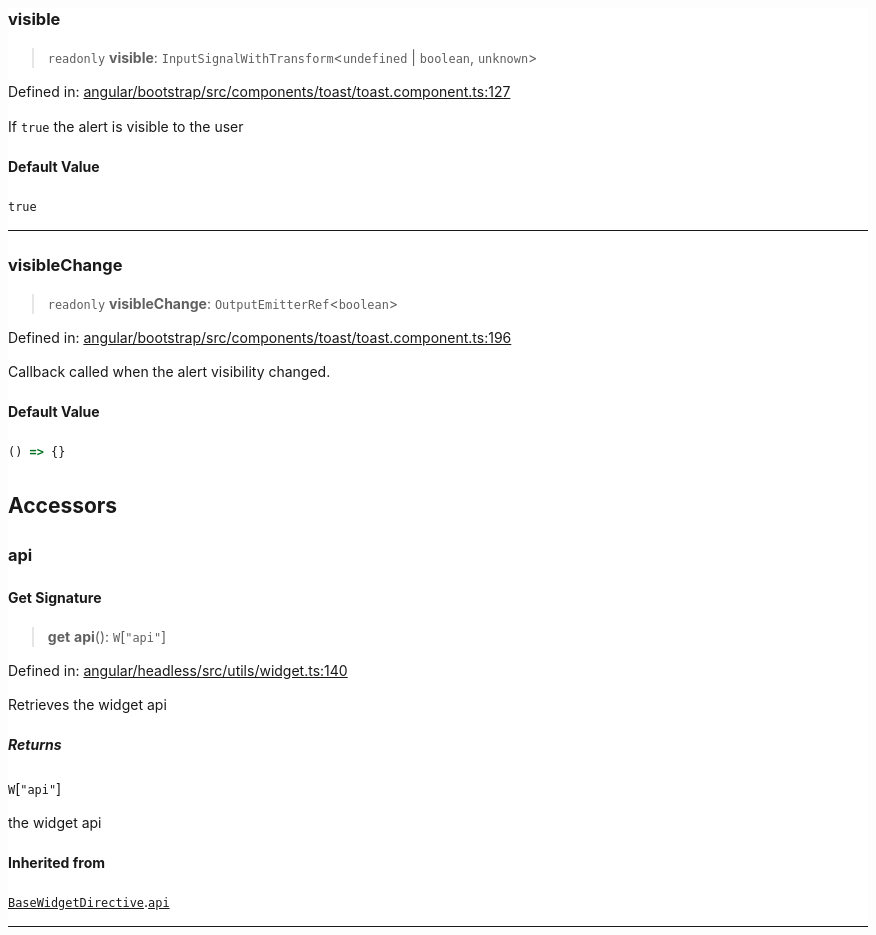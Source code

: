 ### visible

> `readonly` **visible**: `InputSignalWithTransform`\<`undefined` \| `boolean`, `unknown`\>

Defined in: [angular/bootstrap/src/components/toast/toast.component.ts:127](https://github.com/AmadeusITGroup/AgnosUI/blob/606060cc17ead9cf63caebe06e9e121ce2cbf47e/angular/bootstrap/src/components/toast/toast.component.ts#L127)

If `true` the alert is visible to the user

#### Default Value

`true`

***

### visibleChange

> `readonly` **visibleChange**: `OutputEmitterRef`\<`boolean`\>

Defined in: [angular/bootstrap/src/components/toast/toast.component.ts:196](https://github.com/AmadeusITGroup/AgnosUI/blob/606060cc17ead9cf63caebe06e9e121ce2cbf47e/angular/bootstrap/src/components/toast/toast.component.ts#L196)

Callback called when the alert visibility changed.

#### Default Value

```ts
() => {}
```

## Accessors

### api

#### Get Signature

> **get** **api**(): `W`\[`"api"`\]

Defined in: [angular/headless/src/utils/widget.ts:140](https://github.com/AmadeusITGroup/AgnosUI/blob/606060cc17ead9cf63caebe06e9e121ce2cbf47e/angular/headless/src/utils/widget.ts#L140)

Retrieves the widget api

##### Returns

`W`\[`"api"`\]

the widget api

#### Inherited from

[`BaseWidgetDirective`](BaseWidgetDirective.md).[`api`](BaseWidgetDirective.md#api)

***
